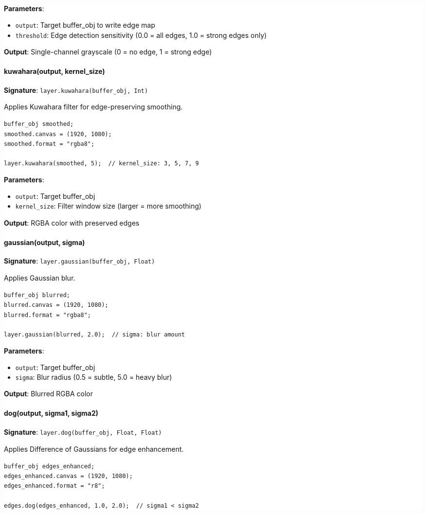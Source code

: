 **Parameters**:
- `output`: Target buffer_obj to write edge map
- `threshold`: Edge detection sensitivity (0.0 = all edges, 1.0 = strong edges only)

**Output**: Single-channel grayscale (0 = no edge, 1 = strong edge)

#### kuwahara(output, kernel_size)

**Signature**: `layer.kuwahara(buffer_obj, Int)`

Applies Kuwahara filter for edge-preserving smoothing.

```
buffer_obj smoothed;
smoothed.canvas = (1920, 1080);
smoothed.format = "rgba8";

layer.kuwahara(smoothed, 5);  // kernel_size: 3, 5, 7, 9
```

**Parameters**:
- `output`: Target buffer_obj
- `kernel_size`: Filter window size (larger = more smoothing)

**Output**: RGBA color with preserved edges

#### gaussian(output, sigma)

**Signature**: `layer.gaussian(buffer_obj, Float)`

Applies Gaussian blur.

```
buffer_obj blurred;
blurred.canvas = (1920, 1080);
blurred.format = "rgba8";

layer.gaussian(blurred, 2.0);  // sigma: blur amount
```

**Parameters**:
- `output`: Target buffer_obj
- `sigma`: Blur radius (0.5 = subtle, 5.0 = heavy blur)

**Output**: Blurred RGBA color

#### dog(output, sigma1, sigma2)

**Signature**: `layer.dog(buffer_obj, Float, Float)`

Applies Difference of Gaussians for edge enhancement.

```
buffer_obj edges_enhanced;
edges_enhanced.canvas = (1920, 1080);
edges_enhanced.format = "r8";

edges.dog(edges_enhanced, 1.0, 2.0);  // sigma1 < sigma2
```
